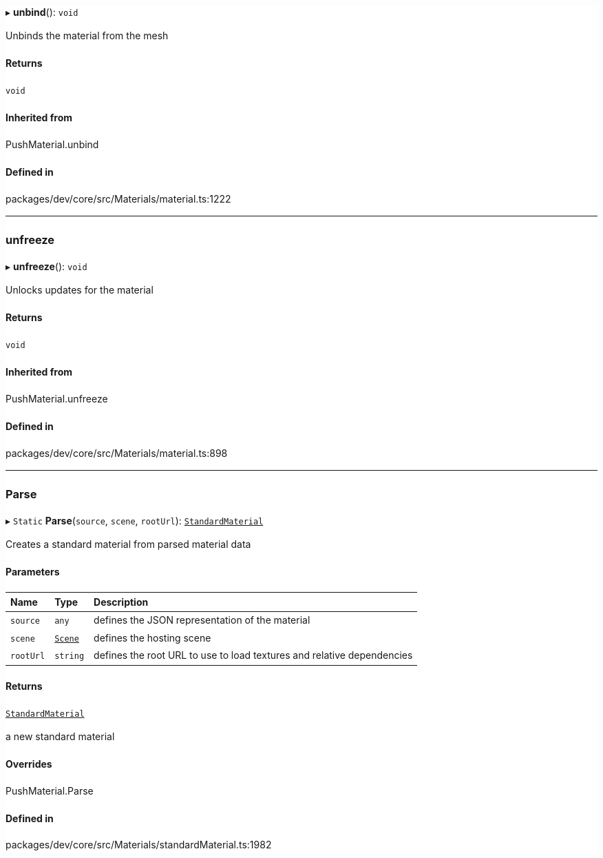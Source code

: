 ▸ **unbind**(): `void`

Unbinds the material from the mesh

#### Returns

`void`

#### Inherited from

PushMaterial.unbind

#### Defined in

packages/dev/core/src/Materials/material.ts:1222

___

### unfreeze

▸ **unfreeze**(): `void`

Unlocks updates for the material

#### Returns

`void`

#### Inherited from

PushMaterial.unfreeze

#### Defined in

packages/dev/core/src/Materials/material.ts:898

___

### Parse

▸ `Static` **Parse**(`source`, `scene`, `rootUrl`): [`StandardMaterial`](StandardMaterial.md)

Creates a standard material from parsed material data

#### Parameters

| Name | Type | Description |
| :------ | :------ | :------ |
| `source` | `any` | defines the JSON representation of the material |
| `scene` | [`Scene`](Scene.md) | defines the hosting scene |
| `rootUrl` | `string` | defines the root URL to use to load textures and relative dependencies |

#### Returns

[`StandardMaterial`](StandardMaterial.md)

a new standard material

#### Overrides

PushMaterial.Parse

#### Defined in

packages/dev/core/src/Materials/standardMaterial.ts:1982
